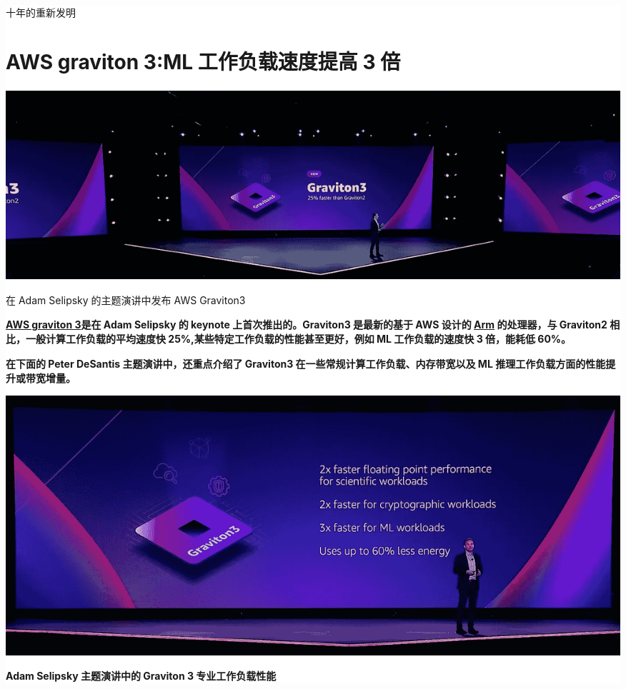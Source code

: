 十年的重新发明

# **AWS graviton 3:ML 工作负载速度提高 3 倍**

![](img/e4269155b1666356655ea971cb43abcb.png)

在 Adam Selipsky 的主题演讲中发布 AWS Graviton3

[**AWS graviton 3**](https://aws.amazon.com/ec2/graviton/)**是在 Adam Selipsky 的 keynote 上首次推出的。Graviton3 是最新的基于 AWS 设计的 [Arm](https://www.arm.com/) 的处理器，与 Graviton2 相比，一般计算工作负载的平均速度快 25%,某些特定工作负载的性能甚至更好，例如 ML 工作负载的速度快 3 倍，能耗低 60%。**

**在下面的 Peter DeSantis 主题演讲中，还重点介绍了 Graviton3 在一些常规计算工作负载、内存带宽以及 ML 推理工作负载方面的性能提升或带宽增量。**

**![](img/857009213f0df3442927969c7c383095.png)**

**Adam Selipsky 主题演讲中的 Graviton 3 专业工作负载性能**
